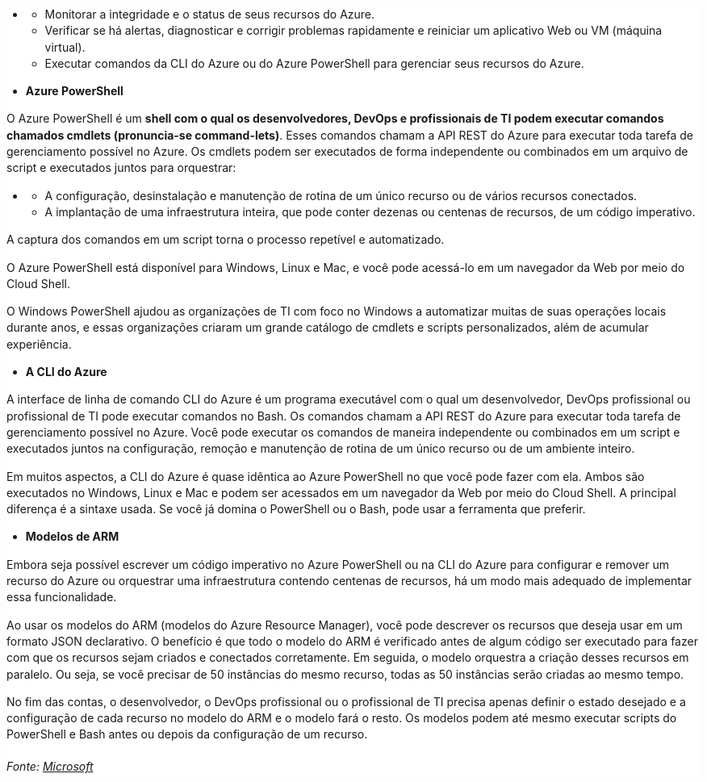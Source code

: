 - - Monitorar a integridade e o status de seus recursos do Azure.
  - Verificar se há alertas, diagnosticar e corrigir problemas rapidamente e reiniciar um aplicativo Web ou VM (máquina virtual).
  - Executar comandos da CLI do Azure ou do Azure PowerShell para gerenciar seus recursos do Azure.

* **Azure PowerShell**

O Azure PowerShell é um **shell com o qual os desenvolvedores, DevOps e profissionais de TI podem executar comandos chamados cmdlets (pronuncia-se command-lets)**. Esses comandos chamam a API REST do Azure para executar toda tarefa de gerenciamento possível no Azure. Os cmdlets podem ser executados de forma independente ou combinados em um arquivo de script e executados juntos para orquestrar:

- - A configuração, desinstalação e manutenção de rotina de um único recurso ou de vários recursos conectados.
  - A implantação de uma infraestrutura inteira, que pode conter dezenas ou centenas de recursos, de um código imperativo.

A captura dos comandos em um script torna o processo repetível e automatizado.

O Azure PowerShell está disponível para Windows, Linux e Mac, e você pode acessá-lo em um navegador da Web por meio do Cloud Shell.

O Windows PowerShell ajudou as organizações de TI com foco no Windows a automatizar muitas de suas operações locais durante anos, e essas organizações criaram um grande catálogo de cmdlets e scripts personalizados, além de acumular experiência.

- **A CLI do Azure**

A interface de linha de comando CLI do Azure é um programa executável com o qual um desenvolvedor, DevOps profissional ou profissional de TI pode executar comandos no Bash. Os comandos chamam a API REST do Azure para executar toda tarefa de gerenciamento possível no Azure. Você pode executar os comandos de maneira independente ou combinados em um script e executados juntos na configuração, remoção e manutenção de rotina de um único recurso ou de um ambiente inteiro.

Em muitos aspectos, a CLI do Azure é quase idêntica ao Azure PowerShell no que você pode fazer com ela. Ambos são executados no Windows, Linux e Mac e podem ser acessados em um navegador da Web por meio do Cloud Shell. A principal diferença é a sintaxe usada. Se você já domina o PowerShell ou o Bash, pode usar a ferramenta que preferir.

- **Modelos de ARM**

Embora seja possível escrever um código imperativo no Azure PowerShell ou na CLI do Azure para configurar e remover um recurso do Azure ou orquestrar uma infraestrutura contendo centenas de recursos, há um modo mais adequado de implementar essa funcionalidade.

Ao usar os modelos do ARM (modelos do Azure Resource Manager), você pode descrever os recursos que deseja usar em um formato JSON declarativo. O benefício é que todo o modelo do ARM é verificado antes de algum código ser executado para fazer com que os recursos sejam criados e conectados corretamente. Em seguida, o modelo orquestra a criação desses recursos em paralelo. Ou seja, se você precisar de 50 instâncias do mesmo recurso, todas as 50 instâncias serão criadas ao mesmo tempo.

No fim das contas, o desenvolvedor, o DevOps profissional ou o profissional de TI precisa apenas definir o estado desejado e a configuração de cada recurso no modelo do ARM e o modelo fará o resto. Os modelos podem até mesmo executar scripts do PowerShell e Bash antes ou depois da configuração de um recurso.

###### Fonte: [Microsoft](https://docs.microsoft.com/pt-br/learn/modules/management-fundamentals/2-identify-product-options)
